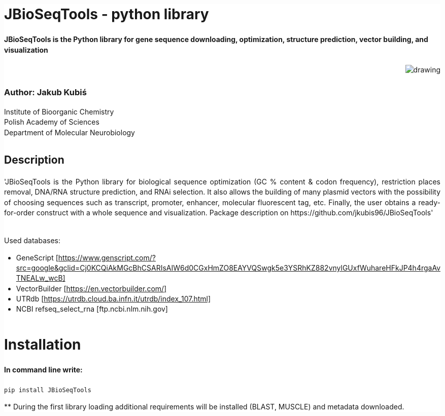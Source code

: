 # JBioSeqTools - python library

#### JBioSeqTools is the Python library for gene sequence downloading, optimization, structure prediction, vector building, and visualization


<p align="right">
<img  src="https://github.com/jkubis96/GEDSpy/blob/main/fig/logo_jbs.PNG?raw=true" alt="drawing" width="250" />
</p>


### Author: Jakub Kubiś 

<div align="left">
 Institute of Bioorganic Chemistry<br />
 Polish Academy of Sciences<br />
 Department of Molecular Neurobiology<br />
</div>


## Description


<div align="justify"> 'JBioSeqTools is the Python library for biological sequence optimization (GC % content & codon frequency), restriction places removal, DNA/RNA structure prediction, and RNAi selection. It also allows the building of many plasmid vectors with the possibility of choosing sequences such as transcript, promoter, enhancer, molecular fluorescent tag, etc. Finally, the user obtains a ready-for-order construct with a whole sequence and visualization. Package description  on https://github.com/jkubis96/JBioSeqTools'
 </div>

</br>

Used databases:
* GeneScript [https://www.genscript.com/?src=google&gclid=Cj0KCQiAkMGcBhCSARIsAIW6d0CGxHmZO8EAYVQSwgk5e3YSRhKZ882vnylGUxfWuhareHFkJP4h4rgaAvTNEALw_wcB]
* VectorBuilder [https://en.vectorbuilder.com/]
* UTRdb [https://utrdb.cloud.ba.infn.it/utrdb/index_107.html]
* NCBI refseq_select_rna [ftp.ncbi.nlm.nih.gov]



# Installation

#### In command line write:

```
pip install JBioSeqTools
```

** During the first library loading additional requirements will be installed (BLAST, MUSCLE) and metadata downloaded.

